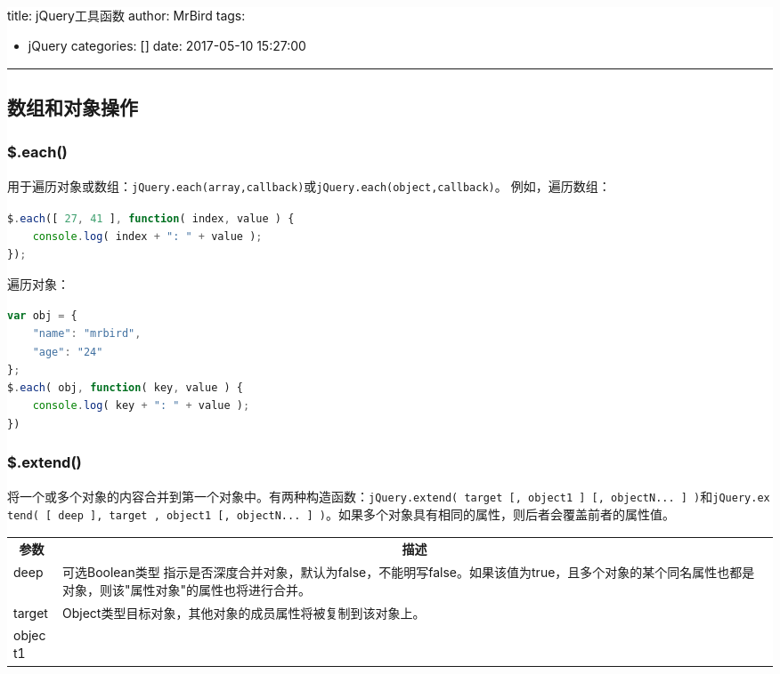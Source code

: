 title: jQuery工具函数
author: MrBird
tags:
  - jQuery
categories: []
date: 2017-05-10 15:27:00
---
## 数组和对象操作
### $.each()
用于遍历对象或数组：`jQuery.each(array,callback)`或`jQuery.each(object,callback)`。
例如，遍历数组：
```javascript
$.each([ 27, 41 ], function( index, value ) {
    console.log( index + ": " + value );
});
```

遍历对象：
```javascript
var obj = {
    "name": "mrbird",
    "age": "24"
};
$.each( obj, function( key, value ) {
    console.log( key + ": " + value );
})
```
### $.extend()
将一个或多个对象的内容合并到第一个对象中。有两种构造函数：`jQuery.extend( target [, object1 ] [, objectN... ] )`和`jQuery.extend( [ deep ], target , object1 [, objectN... ] )`。如果多个对象具有相同的属性，则后者会覆盖前者的属性值。
<table>
        <tr>
            <th>
                参数
            </th>
            <th>
                描述
            </th>
        </tr>
        <tr>
            <td>
                deep
            </td>
            <td>
                <span class="notice">
                    可选Boolean类型
                </span>
                指示是否深度合并对象，默认为false，不能明写false。如果该值为true，且多个对象的某个同名属性也都是对象，则该"属性对象"的属性也将进行合并。
            </td>
        </tr>
        <tr>
            <td>
                target
            </td>
            <td>
                    Object类型目标对象，其他对象的成员属性将被复制到该对象上。
            </td>
        </tr>
        <tr>
            <td>
                object1
            </td>